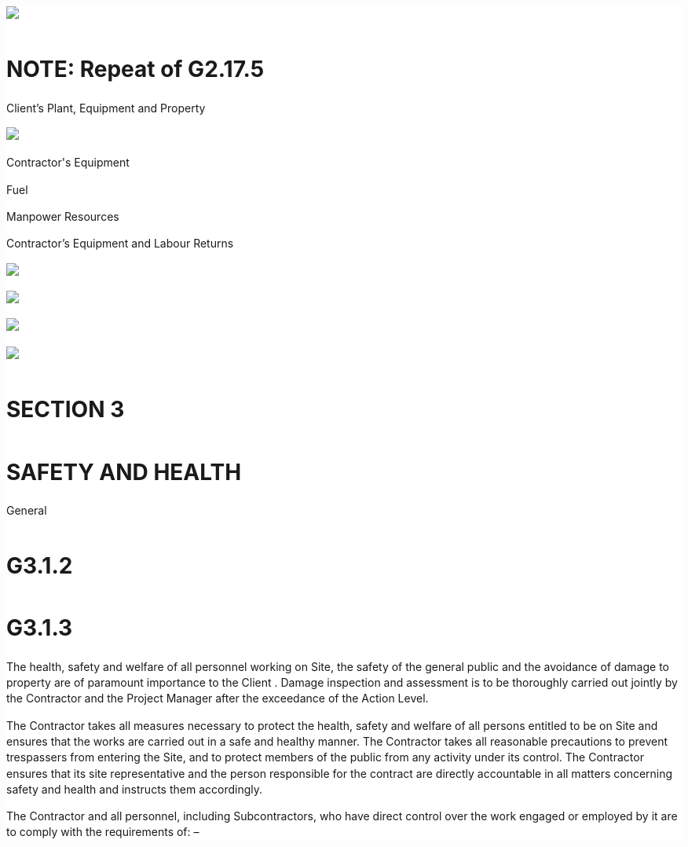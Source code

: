 ![](images/4f761bff5ccb97d99a2467623fc6a6647fc5f109a19039adc29a08f404532a3e.jpg)  

# NOTE: Repeat of  G2.17.5  

Client’s  Plant,  Equipment and  Property  

![](images/f4b4abf262a820688ad592af5502da901e60563c681921bb29b18182805b2654.jpg)  

Contractor's  Equipment  

Fuel  

Manpower  Resources  

Contractor’s  Equipment and  Labour Returns  

![](images/4515546c7da9b418605eac486993068fd10b50a93519a6b3f06b83f095cbbae7.jpg)  

![](images/251ecf97780eeb824f3f17c3d390db5d748a9eb1f275c0a410a9eb3471ecdf41.jpg)  

![](images/578f2ba1044bfe4f21394be48943cde842a0f2958bcd59fd4a44e1732135ce80.jpg)  

![](images/2346b6860724adb1bd11a0ccf826bcf83a2bb5fbc3c8bdee5e4c5e228f9ac471.jpg)  

# SECTION 3  

# SAFETY AND HEALTH  

General  

# G3.1.2  

# G3.1.3  

The health, safety and welfare of all personnel working on Site,  the safety of the general public and the avoidance of damage to  property are of paramount importance to the  Client .   Damage  inspection and assessment is to be thoroughly carried out jointly  by the  Contractor  and the  Project Manager  after the  exceedance of the Action Level.  

The  Contractor  takes all measures necessary to protect the  health, safety and welfare of all persons entitled to be on Site  and ensures that the  works  are carried out in a safe and healthy  manner.  The  Contractor  takes all reasonable precautions to  prevent trespassers from entering the Site, and to protect  members of the public from any activity under its control.  The  Contractor  ensures that its site representative and the person  responsible for the contract are directly accountable in all  matters concerning safety and health and instructs them  accordingly.  

The  Contractor  and all personnel, including Subcontractors, who have direct  control over the work engaged or employed by it are to comply with the  requirements of: –  
